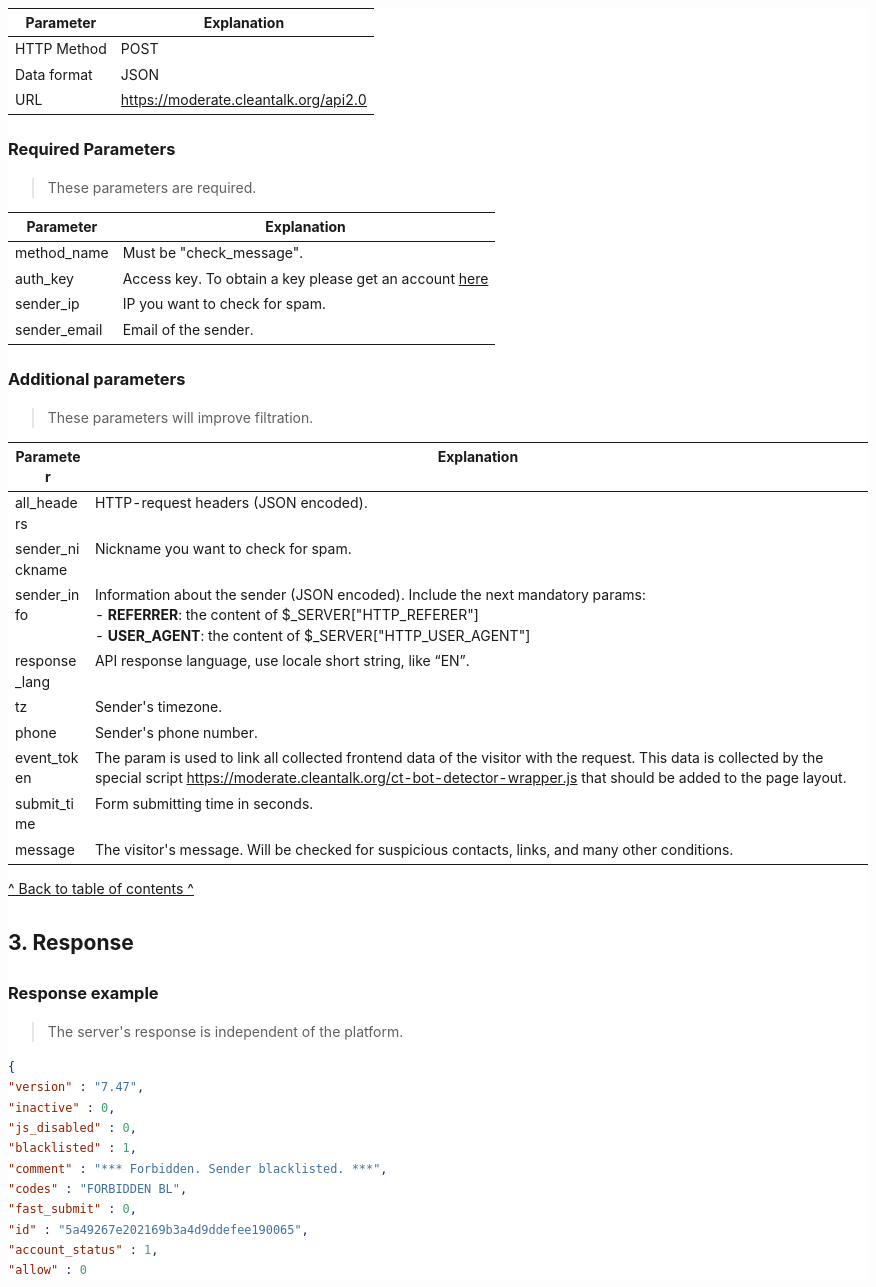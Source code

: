 |Parameter| Explanation |
|-|------------|
|HTTP Method|POST|
|Data format|JSON|
|URL|	https://moderate.cleantalk.org/api2.0|

### Required Parameters
> These parameters are required.

|Parameter| Explanation                                                 |
|-|-------------------------------------------------------------|
|method_name| 	Must be "check_message".                                   |
|auth_key| 	Access key. To obtain a key please get an account [here](https://cleantalk.org/register) |
|sender_ip| 	IP you want to check for spam.                             |
|sender_email| 	Email of the sender.                                       |

### Additional parameters
> These parameters will improve filtration.

|Parameter| Explanation                                                                                                                                                                                                                             |
|-|-----------------------------------------------------------------------------------------------------------------------------------------------------------------------------------------------------------------------------------------|
|all_headers| 	HTTP-request headers (JSON encoded).                                                                                                                                                                                                   |
|sender_nickname| 	Nickname you want to check for spam.                                                                                                                                                                                                   |
|sender_info| Information about the sender (JSON encoded). Include the next mandatory params: <br/> - **REFERRER**: the content of $_SERVER["HTTP_REFERER"] <br/> - **USER_AGENT**: the content of $_SERVER["HTTP_USER_AGENT"]                        |
|response_lang| 	API response language, use locale short string, like “EN”.                                                                                                                                                                             |
|tz| 	Sender's timezone.                                                                                                                                                                                                                     |
|phone| 	Sender's phone number.                                                                                                                                                                                                                 |
|event_token| 	The param is used to link all collected frontend data of the visitor with the request. This data is collected by the special script https://moderate.cleantalk.org/ct-bot-detector-wrapper.js that should be added to the page layout. |
|submit_time| 	Form submitting time in seconds.                                                                                                                                                                                                       |
|message| 	The visitor's message.  Will be checked for suspicious contacts, links, and many other conditions.                                                                                                                                     |

[^ Back to table of contents ^](#table-of-contents)

## 3. Response
### Response example
> The server's response is independent of the platform.
```json
{
"version" : "7.47",
"inactive" : 0,
"js_disabled" : 0,
"blacklisted" : 1,
"comment" : "*** Forbidden. Sender blacklisted. ***",
"codes" : "FORBIDDEN BL",
"fast_submit" : 0,
"id" : "5a49267e202169b3a4d9ddefee190065",
"account_status" : 1,
"allow" : 0
```